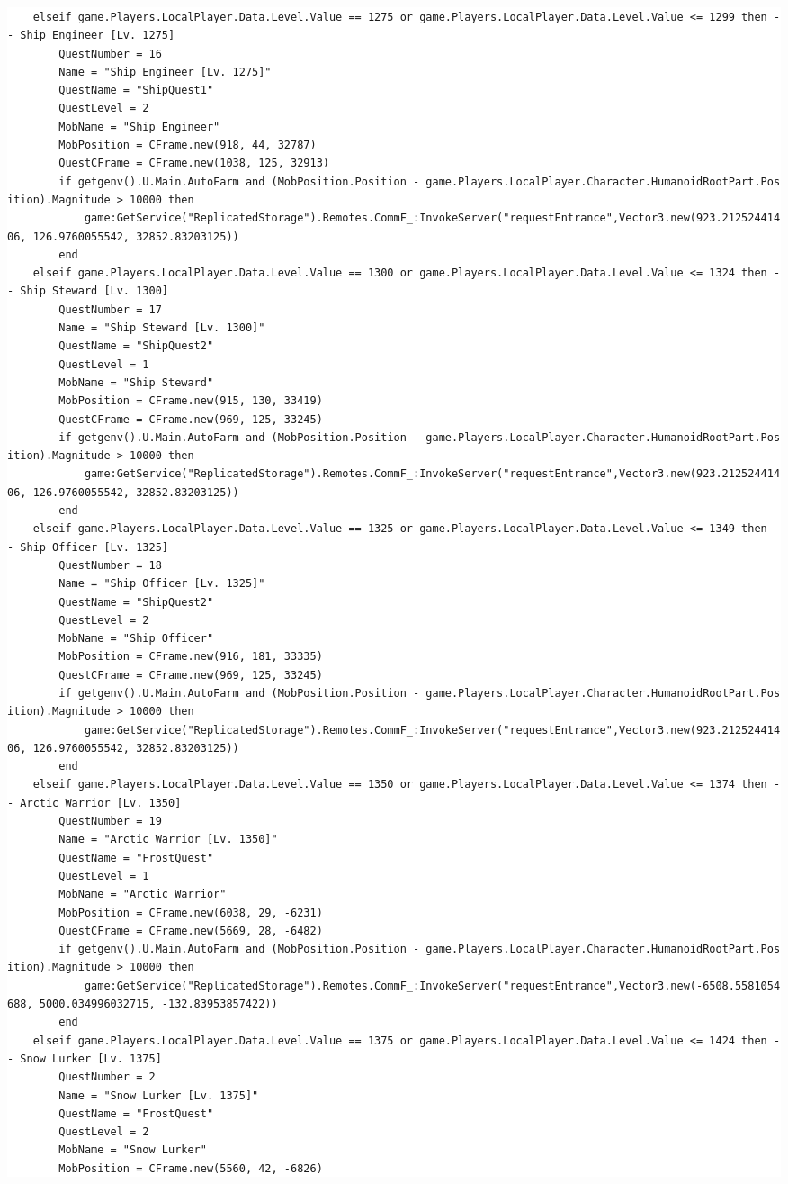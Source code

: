 		elseif game.Players.LocalPlayer.Data.Level.Value == 1275 or game.Players.LocalPlayer.Data.Level.Value <= 1299 then -- Ship Engineer [Lv. 1275]
			QuestNumber = 16
			Name = "Ship Engineer [Lv. 1275]"
			QuestName = "ShipQuest1"
			QuestLevel = 2
			MobName = "Ship Engineer"
			MobPosition = CFrame.new(918, 44, 32787)
			QuestCFrame = CFrame.new(1038, 125, 32913)
			if getgenv().U.Main.AutoFarm and (MobPosition.Position - game.Players.LocalPlayer.Character.HumanoidRootPart.Position).Magnitude > 10000 then
                game:GetService("ReplicatedStorage").Remotes.CommF_:InvokeServer("requestEntrance",Vector3.new(923.21252441406, 126.9760055542, 32852.83203125))
            end
		elseif game.Players.LocalPlayer.Data.Level.Value == 1300 or game.Players.LocalPlayer.Data.Level.Value <= 1324 then -- Ship Steward [Lv. 1300]
			QuestNumber = 17
			Name = "Ship Steward [Lv. 1300]"
			QuestName = "ShipQuest2"
			QuestLevel = 1
			MobName = "Ship Steward"
			MobPosition = CFrame.new(915, 130, 33419)
			QuestCFrame = CFrame.new(969, 125, 33245)
			if getgenv().U.Main.AutoFarm and (MobPosition.Position - game.Players.LocalPlayer.Character.HumanoidRootPart.Position).Magnitude > 10000 then
                game:GetService("ReplicatedStorage").Remotes.CommF_:InvokeServer("requestEntrance",Vector3.new(923.21252441406, 126.9760055542, 32852.83203125))
            end
		elseif game.Players.LocalPlayer.Data.Level.Value == 1325 or game.Players.LocalPlayer.Data.Level.Value <= 1349 then -- Ship Officer [Lv. 1325]
			QuestNumber = 18
			Name = "Ship Officer [Lv. 1325]"
			QuestName = "ShipQuest2"
			QuestLevel = 2
			MobName = "Ship Officer"
			MobPosition = CFrame.new(916, 181, 33335)
			QuestCFrame = CFrame.new(969, 125, 33245)
			if getgenv().U.Main.AutoFarm and (MobPosition.Position - game.Players.LocalPlayer.Character.HumanoidRootPart.Position).Magnitude > 10000 then
                game:GetService("ReplicatedStorage").Remotes.CommF_:InvokeServer("requestEntrance",Vector3.new(923.21252441406, 126.9760055542, 32852.83203125))
            end
		elseif game.Players.LocalPlayer.Data.Level.Value == 1350 or game.Players.LocalPlayer.Data.Level.Value <= 1374 then -- Arctic Warrior [Lv. 1350]
			QuestNumber = 19
			Name = "Arctic Warrior [Lv. 1350]"
			QuestName = "FrostQuest"
			QuestLevel = 1
			MobName = "Arctic Warrior"
			MobPosition = CFrame.new(6038, 29, -6231)
			QuestCFrame = CFrame.new(5669, 28, -6482)
            if getgenv().U.Main.AutoFarm and (MobPosition.Position - game.Players.LocalPlayer.Character.HumanoidRootPart.Position).Magnitude > 10000 then
                game:GetService("ReplicatedStorage").Remotes.CommF_:InvokeServer("requestEntrance",Vector3.new(-6508.5581054688, 5000.034996032715, -132.83953857422))
            end
		elseif game.Players.LocalPlayer.Data.Level.Value == 1375 or game.Players.LocalPlayer.Data.Level.Value <= 1424 then -- Snow Lurker [Lv. 1375]
			QuestNumber = 2
			Name = "Snow Lurker [Lv. 1375]"
			QuestName = "FrostQuest"
			QuestLevel = 2
			MobName = "Snow Lurker"
			MobPosition = CFrame.new(5560, 42, -6826)